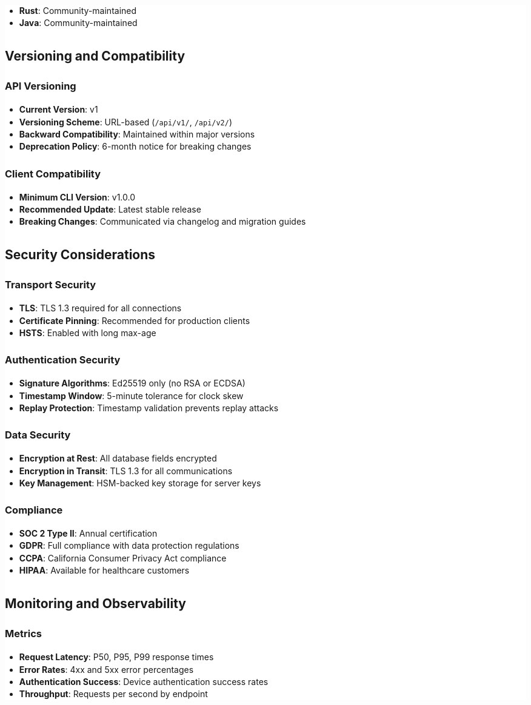 - **Rust**: Community-maintained
- **Java**: Community-maintained

## Versioning and Compatibility

### API Versioning

- **Current Version**: v1
- **Versioning Scheme**: URL-based (`/api/v1/`, `/api/v2/`)
- **Backward Compatibility**: Maintained within major versions
- **Deprecation Policy**: 6-month notice for breaking changes

### Client Compatibility

- **Minimum CLI Version**: v1.0.0
- **Recommended Update**: Latest stable release
- **Breaking Changes**: Communicated via changelog and migration guides

## Security Considerations

### Transport Security

- **TLS**: TLS 1.3 required for all connections
- **Certificate Pinning**: Recommended for production clients
- **HSTS**: Enabled with long max-age

### Authentication Security

- **Signature Algorithms**: Ed25519 only (no RSA or ECDSA)
- **Timestamp Window**: 5-minute tolerance for clock skew
- **Replay Protection**: Timestamp validation prevents replay attacks

### Data Security

- **Encryption at Rest**: All database fields encrypted
- **Encryption in Transit**: TLS 1.3 for all communications
- **Key Management**: HSM-backed key storage for server keys

### Compliance

- **SOC 2 Type II**: Annual certification
- **GDPR**: Full compliance with data protection regulations
- **CCPA**: California Consumer Privacy Act compliance
- **HIPAA**: Available for healthcare customers

## Monitoring and Observability

### Metrics

- **Request Latency**: P50, P95, P99 response times
- **Error Rates**: 4xx and 5xx error percentages
- **Authentication Success**: Device authentication success rates
- **Throughput**: Requests per second by endpoint
